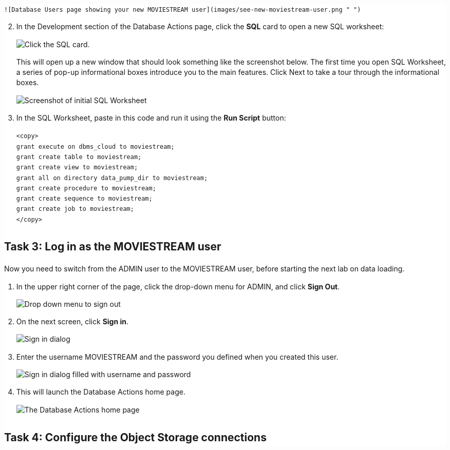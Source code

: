     ![Database Users page showing your new MOVIESTREAM user](images/see-new-moviestream-user.png " ")

2.  In the Development section of the Database Actions page, click the **SQL** card to open a new SQL worksheet:

    ![Click the SQL card.](images/3054194715.png " ")

    This will open up a new window that should look something like the screenshot below. The first time you open SQL Worksheet, a series of pop-up informational boxes introduce you to the main features. Click Next to take a tour through the informational boxes.

    ![Screenshot of initial SQL Worksheet](images/Picture100-sql-worksheet.png " ")


3. In the SQL Worksheet, paste in this code and run it using the **Run Script** button:

    ```
    <copy>
    grant execute on dbms_cloud to moviestream;
    grant create table to moviestream;
    grant create view to moviestream;
    grant all on directory data_pump_dir to moviestream;
    grant create procedure to moviestream;
    grant create sequence to moviestream;
    grant create job to moviestream;
    </copy>
    ```


## Task 3: Log in as the MOVIESTREAM user

Now you need to switch from the ADMIN user to the MOVIESTREAM user, before starting the next lab on data loading.

1. In the upper right corner of the page, click the drop-down menu for ADMIN, and click **Sign Out**.

    ![Drop down menu to sign out](images/sign-out-from-admin.png " ")

2. On the next screen, click **Sign in**.

    ![Sign in dialog](images/click-sign-in.png " ")

3. Enter the username MOVIESTREAM and the password you defined when you created this user.

    ![Sign in dialog filled with username and password](images/2878885088.png " ")

4. This will launch the Database Actions home page.

    ![The Database Actions home page](images/2878885105.png " ")


## Task 4: Configure the Object Storage connections
